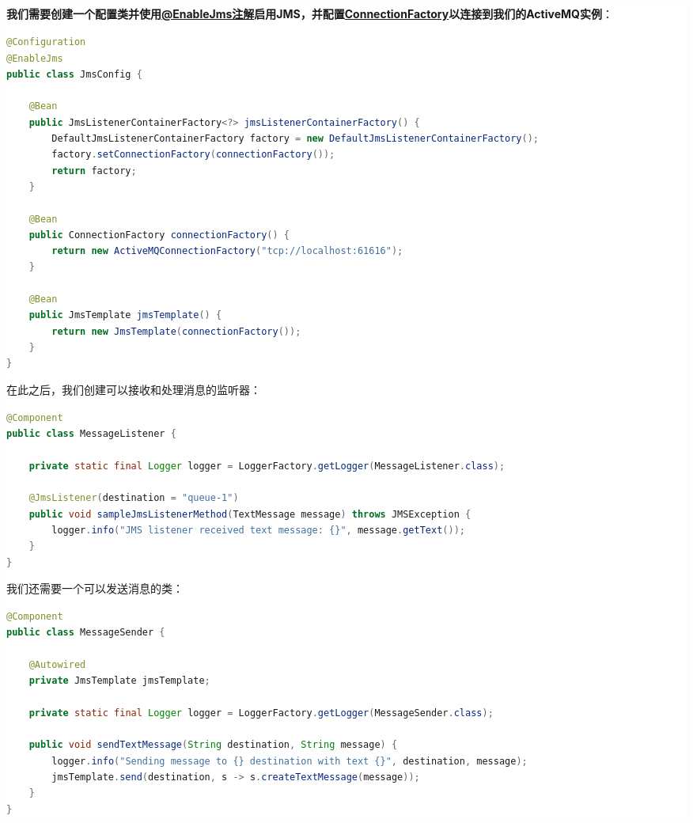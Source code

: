 **我们需要创建一个配置类并使用[@EnableJms注解]()启用JMS，并配置[ConnectionFactory]()以连接到我们的ActiveMQ实例**：

```java
@Configuration
@EnableJms
public class JmsConfig {

    @Bean
    public JmsListenerContainerFactory<?> jmsListenerContainerFactory() {
        DefaultJmsListenerContainerFactory factory = new DefaultJmsListenerContainerFactory();
        factory.setConnectionFactory(connectionFactory());
        return factory;
    }

    @Bean
    public ConnectionFactory connectionFactory() {
        return new ActiveMQConnectionFactory("tcp://localhost:61616");
    }

    @Bean
    public JmsTemplate jmsTemplate() {
        return new JmsTemplate(connectionFactory());
    }
}
```

在此之后，我们创建可以接收和处理消息的监听器：

```java
@Component
public class MessageListener {

    private static final Logger logger = LoggerFactory.getLogger(MessageListener.class);

    @JmsListener(destination = "queue-1")
    public void sampleJmsListenerMethod(TextMessage message) throws JMSException {
        logger.info("JMS listener received text message: {}", message.getText());
    }
}
```

我们还需要一个可以发送消息的类：

```java
@Component
public class MessageSender {

    @Autowired
    private JmsTemplate jmsTemplate;

    private static final Logger logger = LoggerFactory.getLogger(MessageSender.class);

    public void sendTextMessage(String destination, String message) {
        logger.info("Sending message to {} destination with text {}", destination, message);
        jmsTemplate.send(destination, s -> s.createTextMessage(message));
    }
}
```
